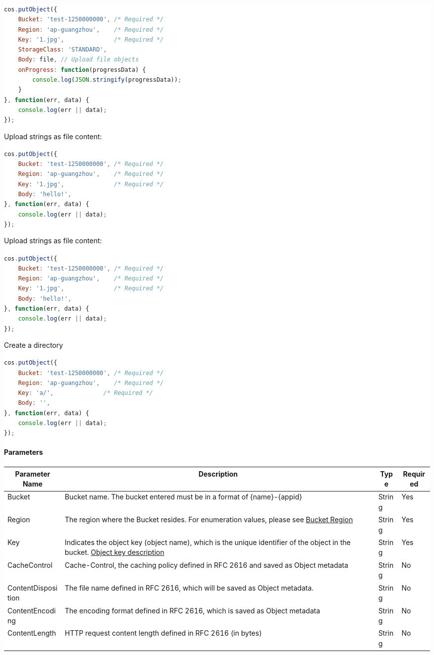 ```js
cos.putObject({
    Bucket: 'test-1250000000', /* Required */
    Region: 'ap-guangzhou',    /* Required */
    Key: '1.jpg',              /* Required */
    StorageClass: 'STANDARD',
    Body: file, // Upload file objects
    onProgress: function(progressData) {
        console.log(JSON.stringify(progressData));
    }
}, function(err, data) {
    console.log(err || data);
});
```

Upload strings as file content:
```js
cos.putObject({
    Bucket: 'test-1250000000', /* Required */
    Region: 'ap-guangzhou',    /* Required */
    Key: '1.jpg',              /* Required */
    Body: 'hello!',
}, function(err, data) {
    console.log(err || data);
});
```

Upload strings as file content:
```js
cos.putObject({
    Bucket: 'test-1250000000', /* Required */
    Region: 'ap-guangzhou',    /* Required */
    Key: '1.jpg',              /* Required */
    Body: 'hello!',
}, function(err, data) {
    console.log(err || data);
});
```

Create a directory
```js
cos.putObject({
    Bucket: 'test-1250000000', /* Required */
    Region: 'ap-guangzhou',    /* Required */
    Key: 'a/',              /* Required */
    Body: '',
}, function(err, data) {
    console.log(err || data);
});
```

#### Parameters

| Parameter Name | Description | Type | Required |
|--------|----------|------|------|
| Bucket | Bucket name. The bucket entered must be in a format of {name}-{appid} | String | Yes |
| Region | The region where the Bucket resides. For enumeration values, please see [Bucket Region](https://intl.cloud.tencent.com/document/product/436/6224) |  String |Yes |
| Key | Indicates the object key (object name), which is the unique identifier of the object in the bucket. [Object key description](https://intl.cloud.tencent.com/document/product/436/13324) | String | Yes |
| CacheControl | Cache-Control, the caching policy defined in RFC 2616 and saved as Object metadata | String | No |
| ContentDisposition | The file name defined in RFC 2616, which will be saved as Object metadata. | String | No |
| ContentEncoding | The encoding format defined in RFC 2616, which is saved as Object metadata | String | No |
| ContentLength | HTTP request content length defined in RFC 2616 (in bytes) | String | No |
